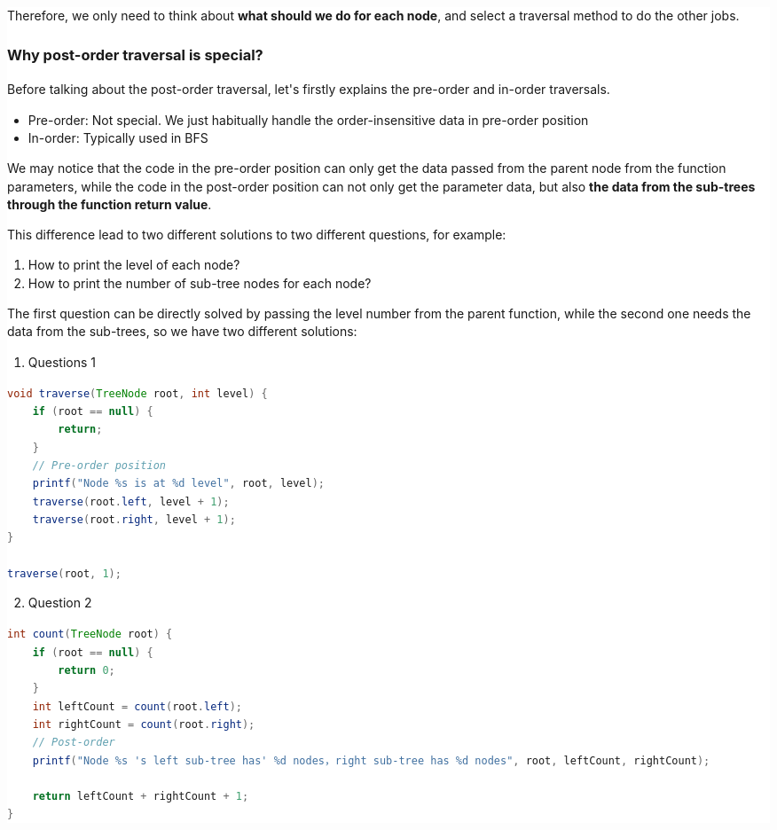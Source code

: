 Therefore, we only need to think about **what should we do for each node**, and select a traversal method to do the other jobs.



### Why post-order traversal is special?

Before talking about the post-order traversal, let's firstly explains the pre-order and in-order traversals.

- Pre-order: Not special. We just habitually handle the order-insensitive data in pre-order position
- In-order: Typically used in BFS

We may notice that the code in the pre-order position can only get the data passed from the parent node from the function parameters, while the code in the post-order position can not only get the parameter data, but also **the data from the sub-trees through the function return value**.

This difference lead to two different solutions to two different questions, for example:

1. How to print the level of each node?
2. How to print the number of sub-tree nodes for each node?

The first question can be directly solved by passing the level number from the parent function, while the second one needs the data from the sub-trees, so we have two different solutions:

1. Questions 1

```java
void traverse(TreeNode root, int level) {
    if (root == null) {
        return;
    }
    // Pre-order position
    printf("Node %s is at %d level", root, level);
    traverse(root.left, level + 1);
    traverse(root.right, level + 1);
}

traverse(root, 1);
```

2. Question 2

```java
int count(TreeNode root) {
    if (root == null) {
        return 0;
    }
    int leftCount = count(root.left);
    int rightCount = count(root.right);
    // Post-order
    printf("Node %s 's left sub-tree has' %d nodes，right sub-tree has %d nodes", root, leftCount, rightCount);

    return leftCount + rightCount + 1;
}
```
